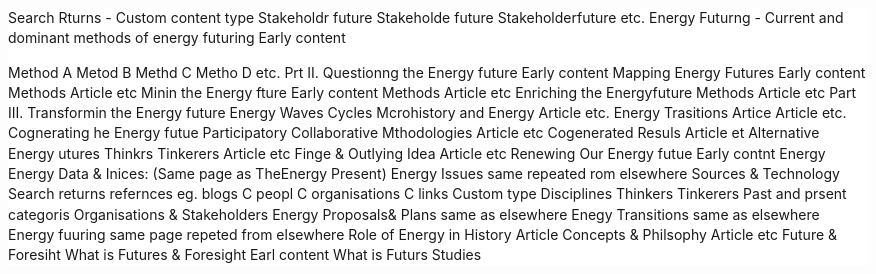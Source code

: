Search Rturns - Custom content type 
Stakeholdr future 
Stakeholde future 
Stakeholderfuture etc. 
Energy Futurng - Current and dominant methods of energy futuring
	Early content
	
Method A 
Metod B 
Methd C 
Metho D etc. 
Prt II. Questionng the Energy future
Early content
Mapping Energy Futures
Early content
Methods 
Article etc 
Minin the Energy fture
	Early content
Methods
Article etc 
Enriching the Energyfuture Methods Article etc 
Part III. Transformin the Energy future 
Energy Waves Cycles 
Mcrohistory and Energy
Article etc. 
Energy Trasitions 
Artice 
Article etc. 
Cognerating he Energy futue 
Participatory Collaborative Mthodologies 
Article etc 
Cogenerated Resuls 
Article et 
Alternative Energy utures 
Thinkrs Tinkerers 
Article etc 
Finge & Outlying Idea 
Article etc
Renewing Our Energy futue 
Early contnt
Energy 
Energy Data & Inices: (Same page as TheEnergy Present) 
Energy Issues
same repeated rom elsewhere
Sources & Technology 
Search returns refernces eg. blogs C peopl C organisations C links Custom type 
Disciplines 
Thinkers Tinkerers
 Past and prsent categoris 
Organisations & Stakeholders 
Energy Proposals& Plans
same as elsewhere 
Enegy Transitions 
same as elsewhere 
Energy fuuring
same page repeted from elsewhere Role of Energy in History 
Article 
Concepts & Philsophy
 Article etc 
Future & Foresiht 
What is Futures & Foresight
Earl content
What is Futurs Studies